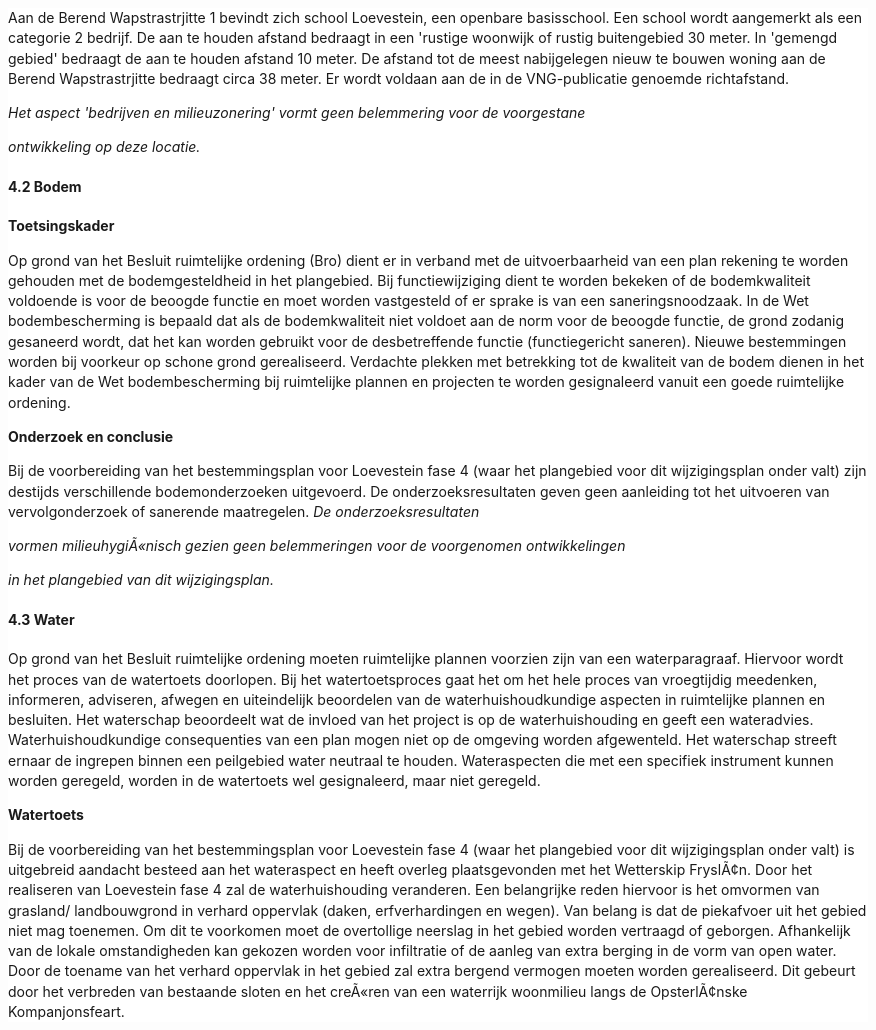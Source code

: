 Aan de Berend Wapstrastrjitte 1 bevindt zich school Loevestein, een openbare basisschool. Een school wordt aangemerkt als een categorie 2 bedrijf. De aan te houden afstand bedraagt in een 'rustige woonwijk of rustig buitengebied 30 meter. In 'gemengd gebied' bedraagt de aan te houden afstand 10 meter. De afstand tot de meest nabijgelegen nieuw te bouwen woning aan de Berend Wapstrastrjitte bedraagt circa 38 meter. Er wordt voldaan aan de in de VNG\-publicatie genoemde richtafstand.

*Het aspect 'bedrijven en milieuzonering' vormt geen belemmering voor de voorgestane*

*ontwikkeling op deze locatie.*

#### 4\.2 Bodem

**Toetsingskader**

Op grond van het Besluit ruimtelijke ordening (Bro) dient er in verband met de uitvoerbaarheid van een plan rekening te worden gehouden met de bodemgesteldheid in het plangebied. Bij functiewijziging dient te worden bekeken of de bodemkwaliteit voldoende is voor de beoogde functie en moet worden vastgesteld of er sprake is van een saneringsnoodzaak. In de Wet bodembescherming is bepaald dat als de bodemkwaliteit niet voldoet aan de norm voor de beoogde functie, de grond zodanig gesaneerd wordt, dat het kan worden gebruikt voor de desbetreffende functie (functiegericht saneren). Nieuwe bestemmingen worden bij voorkeur op schone grond gerealiseerd. Verdachte plekken met betrekking tot de kwaliteit van de bodem dienen in het kader van de Wet bodembescherming bij ruimtelijke plannen en projecten te worden gesignaleerd vanuit een goede ruimtelijke ordening.

**Onderzoek en conclusie**

Bij de voorbereiding van het bestemmingsplan voor Loevestein fase 4 (waar het plangebied voor dit wijzigingsplan onder valt) zijn destijds verschillende bodemonderzoeken uitgevoerd. De onderzoeksresultaten geven geen aanleiding tot het uitvoeren van vervolgonderzoek of sanerende maatregelen. *De onderzoeksresultaten*

*vormen milieuhygiÃ«nisch gezien geen belemmeringen voor de voorgenomen ontwikkelingen*

*in het plangebied van dit wijzigingsplan.*

#### 4\.3 Water

Op grond van het Besluit ruimtelijke ordening moeten ruimtelijke plannen voorzien zijn van een waterparagraaf. Hiervoor wordt het proces van de watertoets doorlopen. Bij het watertoetsproces gaat het om het hele proces van vroegtijdig meedenken, informeren, adviseren, afwegen en uiteindelijk beoordelen van de waterhuishoudkundige aspecten in ruimtelijke plannen en besluiten. Het waterschap beoordeelt wat de invloed van het project is op de waterhuishouding en geeft een wateradvies. Waterhuishoudkundige consequenties van een plan mogen niet op de omgeving worden afgewenteld. Het waterschap streeft ernaar de ingrepen binnen een peilgebied water neutraal te houden. Wateraspecten die met een specifiek instrument kunnen worden geregeld, worden in de watertoets wel gesignaleerd, maar niet geregeld.

**Watertoets**

Bij de voorbereiding van het bestemmingsplan voor Loevestein fase 4 (waar het plangebied voor dit wijzigingsplan onder valt) is uitgebreid aandacht besteed aan het wateraspect en heeft overleg plaatsgevonden met het Wetterskip FryslÃ¢n. Door het realiseren van Loevestein fase 4 zal de waterhuishouding veranderen. Een belangrijke reden hiervoor is het omvormen van grasland/ landbouwgrond in verhard oppervlak (daken, erfverhardingen en wegen). Van belang is dat de piekafvoer uit het gebied niet mag toenemen. Om dit te voorkomen moet de overtollige neerslag in het gebied worden vertraagd of geborgen. Afhankelijk van de lokale omstandigheden kan gekozen worden voor infiltratie of de aanleg van extra berging in de vorm van open water. Door de toename van het verhard oppervlak in het gebied zal extra bergend vermogen moeten worden gerealiseerd. Dit gebeurt door het verbreden van bestaande sloten en het creÃ«ren van een waterrijk woonmilieu langs de OpsterlÃ¢nske Kompanjonsfeart.
